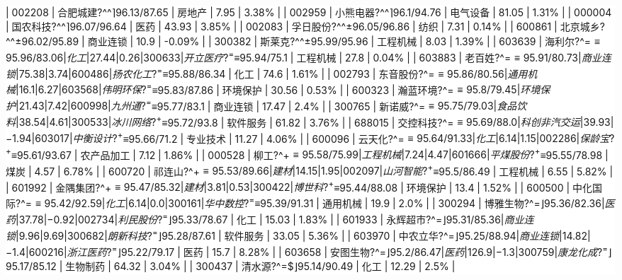 | 002208 | 合肥城建?^^⌉96.13/87.65  |    房地产    |    7.95   |  3.38%  |
| 002959 |  小熊电器?^^⌉96.1/94.76  |   电气设备   |   81.05   |  1.31%  |
| 000004 | 国农科技?^^⌉96.07/96.64  |     医药     |   43.93   |  3.85%  |
| 002083 | 孚日股份?^^±96.05/96.86  |     纺织     |    7.31   |  0.14%  |
| 600861 | 北京城乡?^^±96.02/95.89  |   商业连锁   |    10.9   |  -0.09% |
| 300382 |  斯莱克?^^±95.99/95.96   |   工程机械   |    8.03   |  1.39%  |
| 603639 |  海利尔?^=$≡95.96/83.06  |     化工     |   27.44   |  0.26%  |
| 300633 | 开立医疗?^=$≡95.94/75.1  |   工程机械   |    27.8   |  0.04%  |
| 603883 |  老百姓?^=$≡95.91/80.73  |   商业连锁   |   75.38   |  3.74%  |
| 600486 | 扬农化工?^=$≡95.88/86.34 |     化工     |    74.6   |  1.61%  |
| 002793 | 东音股份?^=$≡95.86/80.56 |   通用机械   |    16.1   |  6.27%  |
| 603568 | 伟明环保?^=$≡95.83/87.86 |   环境保护   |   30.56   |  0.53%  |
| 600323 | 瀚蓝环境?^=$≡95.8/79.45  |   环境保护   |   21.43   |  7.42%  |
| 600998 |  九州通?^=$≡95.77/83.1   |   商业连锁   |   17.47   |   2.4%  |
| 300765 |  新诺威?^=$≡95.75/79.03  |   食品饮料   |   38.54   |  4.61%  |
| 300533 | 冰川网络?^+$≡95.72/93.8  |   软件服务   |   61.82   |  3.76%  |
| 688015 | 交控科技?^=$≡95.69/88.0  | 科创非汽交运 |   39.93   |  -1.94% |
| 603017 | 中衡设计?^+$≡95.66/71.2  |   专业技术   |   11.27   |  4.06%  |
| 600096 |  云天化?^=$≡95.64/91.33  |     化工     |    6.14   |  1.15%  |
| 002286 |  保龄宝?^+$≡95.61/93.67  |  农产品加工  |    7.12   |  1.86%  |
| 000528 |   柳工?^+$≡95.58/75.99   |   工程机械   |    7.24   |  4.47%  |
| 601666 | 平煤股份?^+$≡95.55/78.98 |     煤炭     |    4.57   |  6.78%  |
| 600720 |  祁连山?^+$≡95.53/89.66  |     建材     |   14.15   |  1.95%  |
| 002097 | 山河智能?^+$≡95.5/86.49  |   工程机械   |    6.55   |  5.82%  |
| 601992 | 金隅集团?^+$≡95.47/85.32 |     建材     |    3.81   |  0.53%  |
| 300422 |  博世科?^+$≡95.44/88.08  |   环境保护   |    13.4   |  1.52%  |
| 600500 | 中化国际?^=$≡95.42/92.59 |     化工     |    6.14   |   0.0%  |
| 300161 | 华中数控?^=$≡95.39/91.31 |   通用机械   |    19.9   |   2.0%  |
| 300294 | 博雅生物?^=$⌋95.36/82.36 |     医药     |   37.78   |  -0.92% |
| 002734 | 利民股份?^=$⌋95.33/78.67 |     化工     |   15.03   |  1.83%  |
| 601933 | 永辉超市?^=$⌋95.31/85.36 |   商业连锁   |    9.96   |  9.69%  |
| 300682 | 朗新科技?^=$⌋95.28/87.61 |   软件服务   |   33.05   |  5.36%  |
| 603970 | 中农立华?^=$⌋95.25/88.94 |   商业连锁   |   14.82   |  -1.4%  |
| 600216 | 浙江医药?^=$⌋95.22/79.17 |     医药     |    15.7   |  8.28%  |
| 603658 | 安图生物?^=$⌋95.2/86.47  |     医药     |   126.9   |  -1.3%  |
| 300759 | 康龙化成?^=$⌋95.17/85.12 |   生物制药   |   64.32   |  3.04%  |
| 300437 |  清水源?^=$⌋95.14/90.49  |     化工     |   12.29   |   2.5%  |